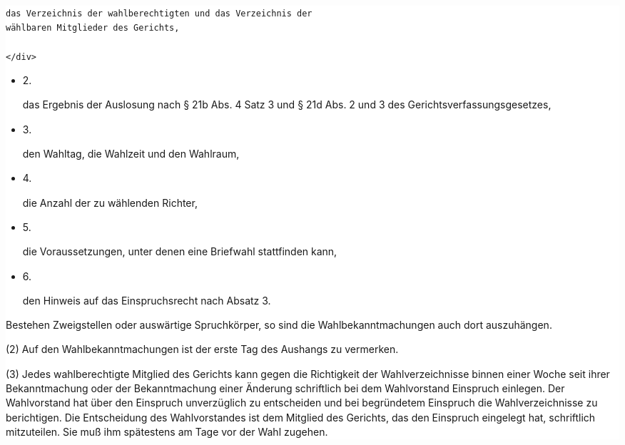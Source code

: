     das Verzeichnis der wahlberechtigten und das Verzeichnis der
    wählbaren Mitglieder des Gerichts,
    
    </div>

  - 2\.
    
    <div style="">
    
    das Ergebnis der Auslosung nach § 21b Abs. 4 Satz 3 und § 21d Abs. 2
    und 3 des Gerichtsverfassungsgesetzes,
    
    </div>

  - 3\.
    
    <div style="">
    
    den Wahltag, die Wahlzeit und den Wahlraum,
    
    </div>

  - 4\.
    
    <div style="">
    
    die Anzahl der zu wählenden Richter,
    
    </div>

  - 5\.
    
    <div style="">
    
    die Voraussetzungen, unter denen eine Briefwahl stattfinden kann,
    
    </div>

  - 6\.
    
    <div style="">
    
    den Hinweis auf das Einspruchsrecht nach Absatz 3.
    
    </div>

Bestehen Zweigstellen oder auswärtige Spruchkörper, so sind die
Wahlbekanntmachungen auch dort auszuhängen.

</div>

<div class="jurAbsatz">

(2) Auf den Wahlbekanntmachungen ist der erste Tag des Aushangs zu
vermerken.

</div>

<div class="jurAbsatz">

(3) Jedes wahlberechtigte Mitglied des Gerichts kann gegen die
Richtigkeit der Wahlverzeichnisse binnen einer Woche seit ihrer
Bekanntmachung oder der Bekanntmachung einer Änderung schriftlich bei
dem Wahlvorstand Einspruch einlegen. Der Wahlvorstand hat über den
Einspruch unverzüglich zu entscheiden und bei begründetem Einspruch die
Wahlverzeichnisse zu berichtigen. Die Entscheidung des Wahlvorstandes
ist dem Mitglied des Gerichts, das den Einspruch eingelegt hat,
schriftlich mitzuteilen. Sie muß ihm spätestens am Tage vor der Wahl
zugehen.
